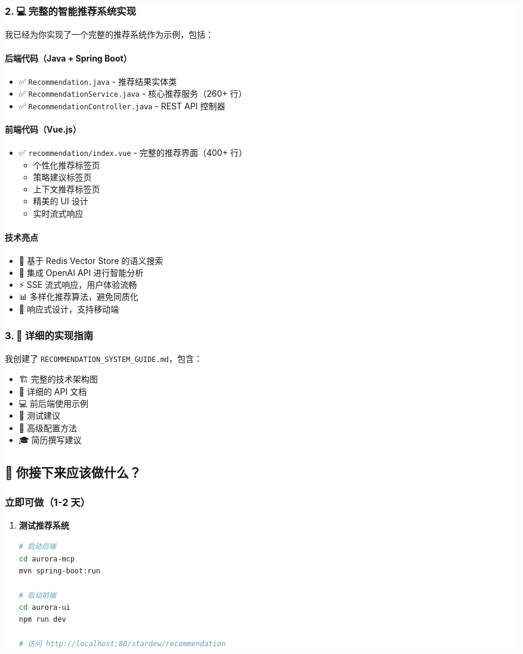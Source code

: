 ### 2. 💻 完整的智能推荐系统实现

我已经为你实现了一个完整的推荐系统作为示例，包括：

#### 后端代码（Java + Spring Boot）
- ✅ `Recommendation.java` - 推荐结果实体类
- ✅ `RecommendationService.java` - 核心推荐服务（260+ 行）
- ✅ `RecommendationController.java` - REST API 控制器

#### 前端代码（Vue.js）
- ✅ `recommendation/index.vue` - 完整的推荐界面（400+ 行）
  - 个性化推荐标签页
  - 策略建议标签页  
  - 上下文推荐标签页
  - 精美的 UI 设计
  - 实时流式响应

#### 技术亮点
- 🎯 基于 Redis Vector Store 的语义搜索
- 🤖 集成 OpenAI API 进行智能分析
- ⚡ SSE 流式响应，用户体验流畅
- 📊 多样化推荐算法，避免同质化
- 🎨 响应式设计，支持移动端

### 3. 📖 详细的实现指南

我创建了 `RECOMMENDATION_SYSTEM_GUIDE.md`，包含：

- 🏗️ 完整的技术架构图
- 📡 详细的 API 文档
- 💻 前后端使用示例
- 🧪 测试建议
- 🔧 高级配置方法
- 🎓 简历撰写建议

## 🚀 你接下来应该做什么？

### 立即可做（1-2 天）

1. **测试推荐系统**
   ```bash
   # 启动后端
   cd aurora-mcp
   mvn spring-boot:run
   
   # 启动前端
   cd aurora-ui  
   npm run dev
   
   # 访问 http://localhost:80/stardew/recommendation
   ```
